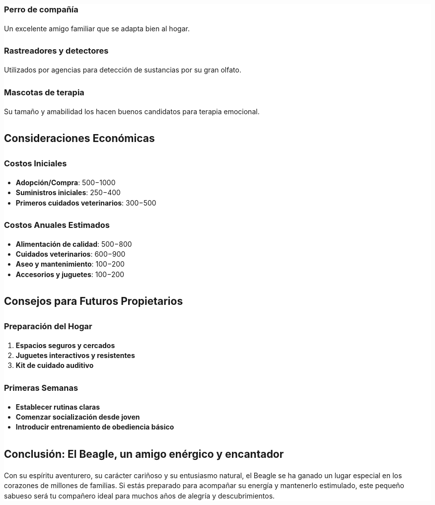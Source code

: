 ### Perro de compañía
Un excelente amigo familiar que se adapta bien al hogar.

### Rastreadores y detectores
Utilizados por agencias para detección de sustancias por su gran olfato.

### Mascotas de terapia
Su tamaño y amabilidad los hacen buenos candidatos para terapia emocional.

## Consideraciones Económicas

### Costos Iniciales
- **Adopción/Compra**: $500-$1000
- **Suministros iniciales**: $250-$400
- **Primeros cuidados veterinarios**: $300-$500

### Costos Anuales Estimados
- **Alimentación de calidad**: $500-$800
- **Cuidados veterinarios**: $600-$900
- **Aseo y mantenimiento**: $100-$200
- **Accesorios y juguetes**: $100-$200

## Consejos para Futuros Propietarios

### Preparación del Hogar
1. **Espacios seguros y cercados**
2. **Juguetes interactivos y resistentes**
3. **Kit de cuidado auditivo**

### Primeras Semanas
- **Establecer rutinas claras**
- **Comenzar socialización desde joven**
- **Introducir entrenamiento de obediencia básico**

## Conclusión: El Beagle, un amigo enérgico y encantador

Con su espíritu aventurero, su carácter cariñoso y su entusiasmo natural, el Beagle se ha ganado un lugar especial en los corazones de millones de familias. Si estás preparado para acompañar su energía y mantenerlo estimulado, este pequeño sabueso será tu compañero ideal para muchos años de alegría y descubrimientos.
